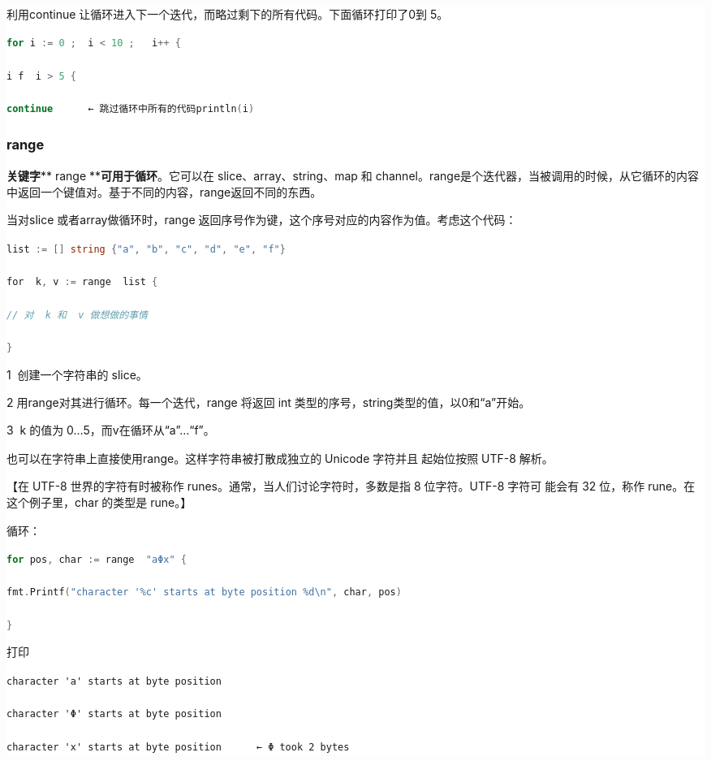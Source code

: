 ```go
```

利用continue 让循环进入下一个迭代，而略过剩下的所有代码。下面循环打印了0到 5。

```go
for i := 0 ;  i < 10 ;   i++ {

i f  i > 5 {

continue      ← 跳过循环中所有的代码println(i)
```

### **range**

**关键字**** range ****可用于循环**。它可以在 slice、array、string、map 和 channel。range是个迭代器，当被调用的时候，从它循环的内容中返回一个键值对。基于不同的内容，range返回不同的东西。

当对slice 或者array做循环时，range 返回序号作为键，这个序号对应的内容作为值。考虑这个代码：

```go
list := [] string {"a", "b", "c", "d", "e", "f"}

for  k, v := range  list {

// 对  k 和  v 做想做的事情

}
```

1  创建一个字符串的 slice。

2 用range对其进行循环。每一个迭代，range 将返回 int 类型的序号，string类型的值，以0和“a”开始。

3  k 的值为 0…5，而v在循环从“a”…“f”。

也可以在字符串上直接使用range。这样字符串被打散成独立的 Unicode 字符并且 起始位按照 UTF-8 解析。

【在 UTF-8 世界的字符有时被称作 runes。通常，当人们讨论字符时，多数是指 8 位字符。UTF-8 字符可 能会有 32 位，称作 rune。在这个例子里，char 的类型是 rune。】

循环：

```go
for pos, char := range  "aΦx" {

fmt.Printf("character '%c' starts at byte position %d\n", char, pos)

}
```

打印

```
character 'a' starts at byte position

character 'Φ' starts at byte position

character 'x' starts at byte position      ← Φ took 2 bytes
```
